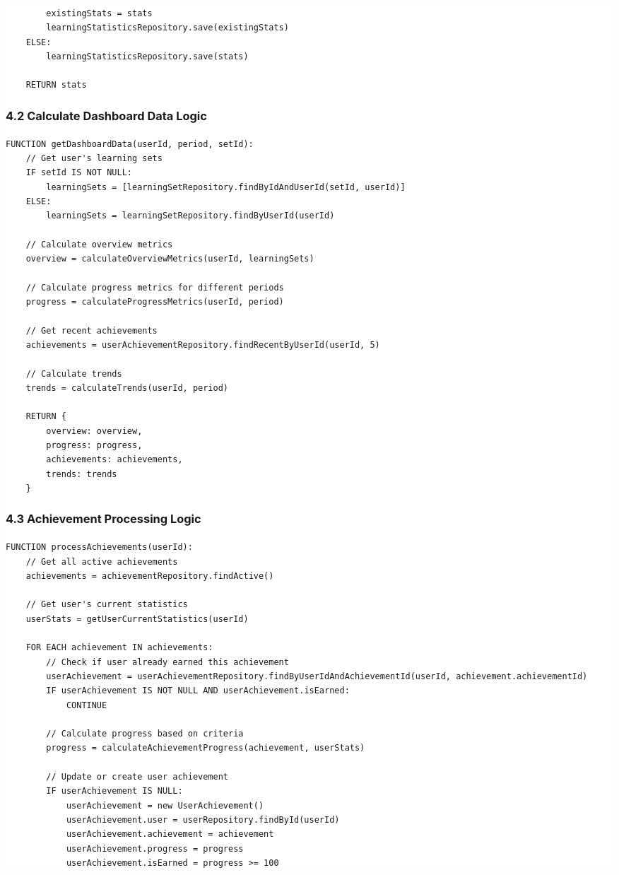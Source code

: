 ```pseudocode
        existingStats = stats
        learningStatisticsRepository.save(existingStats)
    ELSE:
        learningStatisticsRepository.save(stats)
    
    RETURN stats
```

### 4.2 Calculate Dashboard Data Logic
```pseudocode
FUNCTION getDashboardData(userId, period, setId):
    // Get user's learning sets
    IF setId IS NOT NULL:
        learningSets = [learningSetRepository.findByIdAndUserId(setId, userId)]
    ELSE:
        learningSets = learningSetRepository.findByUserId(userId)
    
    // Calculate overview metrics
    overview = calculateOverviewMetrics(userId, learningSets)
    
    // Calculate progress metrics for different periods
    progress = calculateProgressMetrics(userId, period)
    
    // Get recent achievements
    achievements = userAchievementRepository.findRecentByUserId(userId, 5)
    
    // Calculate trends
    trends = calculateTrends(userId, period)
    
    RETURN {
        overview: overview,
        progress: progress,
        achievements: achievements,
        trends: trends
    }
```

### 4.3 Achievement Processing Logic
```pseudocode
FUNCTION processAchievements(userId):
    // Get all active achievements
    achievements = achievementRepository.findActive()
    
    // Get user's current statistics
    userStats = getUserCurrentStatistics(userId)
    
    FOR EACH achievement IN achievements:
        // Check if user already earned this achievement
        userAchievement = userAchievementRepository.findByUserIdAndAchievementId(userId, achievement.achievementId)
        IF userAchievement IS NOT NULL AND userAchievement.isEarned:
            CONTINUE
        
        // Calculate progress based on criteria
        progress = calculateAchievementProgress(achievement, userStats)
        
        // Update or create user achievement
        IF userAchievement IS NULL:
            userAchievement = new UserAchievement()
            userAchievement.user = userRepository.findById(userId)
            userAchievement.achievement = achievement
            userAchievement.progress = progress
            userAchievement.isEarned = progress >= 100
```